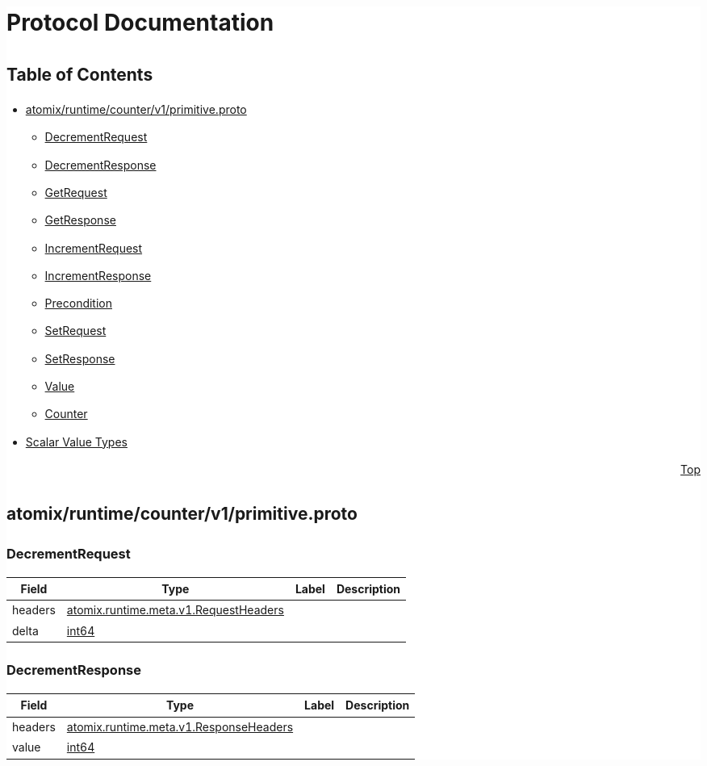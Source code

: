 

# Protocol Documentation
<a name="top"></a>

## Table of Contents

- [atomix/runtime/counter/v1/primitive.proto](#atomix_runtime_counter_v1_primitive-proto)
    - [DecrementRequest](#atomix-runtime-counter-v1-DecrementRequest)
    - [DecrementResponse](#atomix-runtime-counter-v1-DecrementResponse)
    - [GetRequest](#atomix-runtime-counter-v1-GetRequest)
    - [GetResponse](#atomix-runtime-counter-v1-GetResponse)
    - [IncrementRequest](#atomix-runtime-counter-v1-IncrementRequest)
    - [IncrementResponse](#atomix-runtime-counter-v1-IncrementResponse)
    - [Precondition](#atomix-runtime-counter-v1-Precondition)
    - [SetRequest](#atomix-runtime-counter-v1-SetRequest)
    - [SetResponse](#atomix-runtime-counter-v1-SetResponse)
    - [Value](#atomix-runtime-counter-v1-Value)
  
    - [Counter](#atomix-runtime-counter-v1-Counter)
  
- [Scalar Value Types](#scalar-value-types)



<a name="atomix_runtime_counter_v1_primitive-proto"></a>
<p align="right"><a href="#top">Top</a></p>

## atomix/runtime/counter/v1/primitive.proto



<a name="atomix-runtime-counter-v1-DecrementRequest"></a>

### DecrementRequest



| Field | Type | Label | Description |
| ----- | ---- | ----- | ----------- |
| headers | [atomix.runtime.meta.v1.RequestHeaders](#atomix-runtime-meta-v1-RequestHeaders) |  |  |
| delta | [int64](#int64) |  |  |






<a name="atomix-runtime-counter-v1-DecrementResponse"></a>

### DecrementResponse



| Field | Type | Label | Description |
| ----- | ---- | ----- | ----------- |
| headers | [atomix.runtime.meta.v1.ResponseHeaders](#atomix-runtime-meta-v1-ResponseHeaders) |  |  |
| value | [int64](#int64) |  |  |
